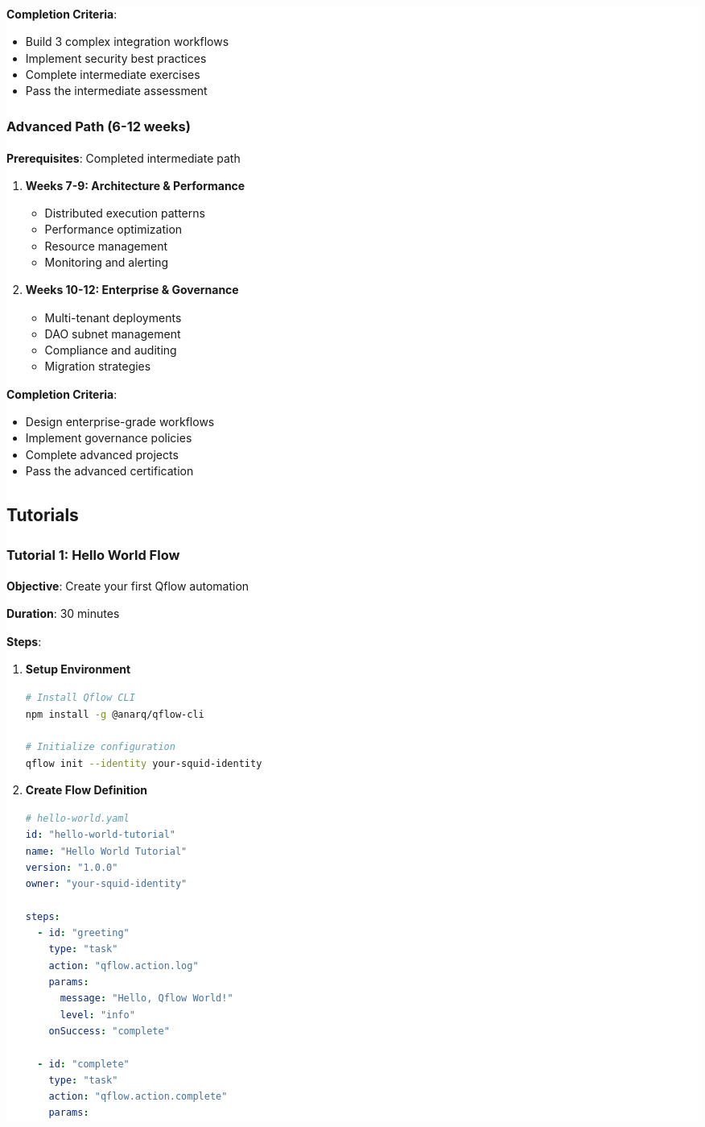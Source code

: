 **Completion Criteria**:
- Build 3 complex integration workflows
- Implement security best practices
- Complete intermediate exercises
- Pass the intermediate assessment

### Advanced Path (6-12 weeks)
**Prerequisites**: Completed intermediate path

1. **Weeks 7-9: Architecture & Performance**
   - Distributed execution patterns
   - Performance optimization
   - Resource management
   - Monitoring and alerting

2. **Weeks 10-12: Enterprise & Governance**
   - Multi-tenant deployments
   - DAO subnet management
   - Compliance and auditing
   - Migration strategies

**Completion Criteria**:
- Design enterprise-grade workflows
- Implement governance policies
- Complete advanced projects
- Pass the advanced certification

## Tutorials

### Tutorial 1: Hello World Flow

**Objective**: Create your first Qflow automation

**Duration**: 30 minutes

**Steps**:

1. **Setup Environment**
   ```bash
   # Install Qflow CLI
   npm install -g @anarq/qflow-cli
   
   # Initialize configuration
   qflow init --identity your-squid-identity
   ```

2. **Create Flow Definition**
   ```yaml
   # hello-world.yaml
   id: "hello-world-tutorial"
   name: "Hello World Tutorial"
   version: "1.0.0"
   owner: "your-squid-identity"
   
   steps:
     - id: "greeting"
       type: "task"
       action: "qflow.action.log"
       params:
         message: "Hello, Qflow World!"
         level: "info"
       onSuccess: "complete"
     
     - id: "complete"
       type: "task"
       action: "qflow.action.complete"
       params:
   ```